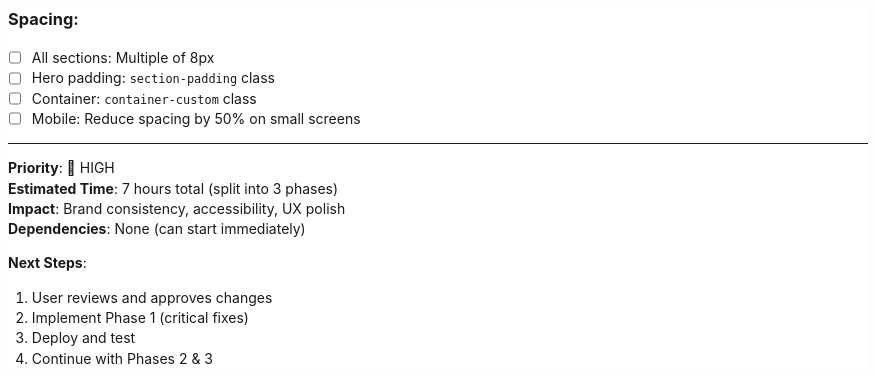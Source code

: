 ### Spacing:
- [ ] All sections: Multiple of 8px
- [ ] Hero padding: `section-padding` class
- [ ] Container: `container-custom` class
- [ ] Mobile: Reduce spacing by 50% on small screens

---

**Priority**: 🔴 HIGH  
**Estimated Time**: 7 hours total (split into 3 phases)  
**Impact**: Brand consistency, accessibility, UX polish  
**Dependencies**: None (can start immediately)

**Next Steps**:
1. User reviews and approves changes
2. Implement Phase 1 (critical fixes)
3. Deploy and test
4. Continue with Phases 2 & 3


